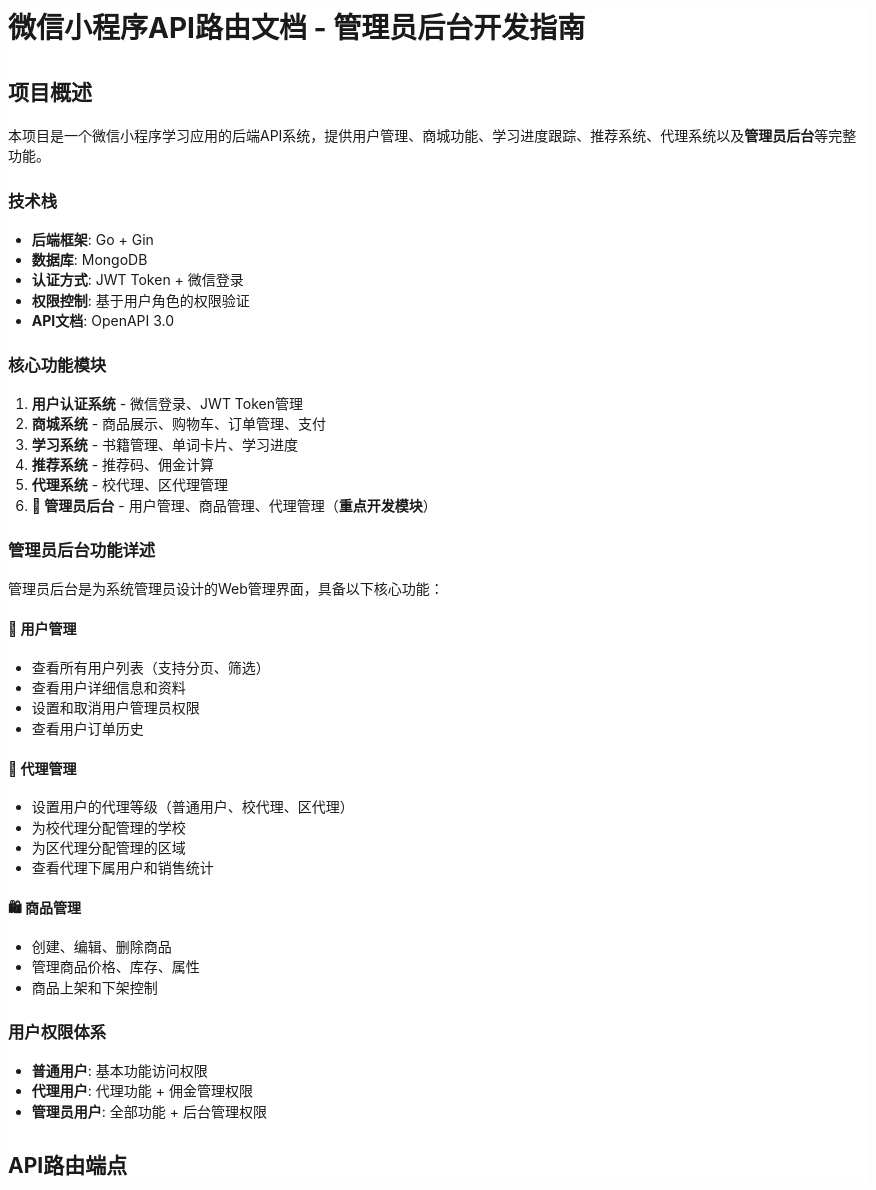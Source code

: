 # 微信小程序API路由文档 - 管理员后台开发指南

## 项目概述

本项目是一个微信小程序学习应用的后端API系统，提供用户管理、商城功能、学习进度跟踪、推荐系统、代理系统以及**管理员后台**等完整功能。

### 技术栈
- **后端框架**: Go + Gin 
- **数据库**: MongoDB
- **认证方式**: JWT Token + 微信登录
- **权限控制**: 基于用户角色的权限验证
- **API文档**: OpenAPI 3.0

### 核心功能模块
1. **用户认证系统** - 微信登录、JWT Token管理
2. **商城系统** - 商品展示、购物车、订单管理、支付
3. **学习系统** - 书籍管理、单词卡片、学习进度
4. **推荐系统** - 推荐码、佣金计算
5. **代理系统** - 校代理、区代理管理
6. **🎯 管理员后台** - 用户管理、商品管理、代理管理（**重点开发模块**）

### 管理员后台功能详述
管理员后台是为系统管理员设计的Web管理界面，具备以下核心功能：

#### 👥 用户管理
- 查看所有用户列表（支持分页、筛选）
- 查看用户详细信息和资料
- 设置和取消用户管理员权限
- 查看用户订单历史

#### 🤝 代理管理  
- 设置用户的代理等级（普通用户、校代理、区代理）
- 为校代理分配管理的学校
- 为区代理分配管理的区域
- 查看代理下属用户和销售统计

#### 🛍️ 商品管理
- 创建、编辑、删除商品
- 管理商品价格、库存、属性
- 商品上架和下架控制

### 用户权限体系
- **普通用户**: 基本功能访问权限
- **代理用户**: 代理功能 + 佣金管理权限  
- **管理员用户**: 全部功能 + 后台管理权限

## API路由端点
